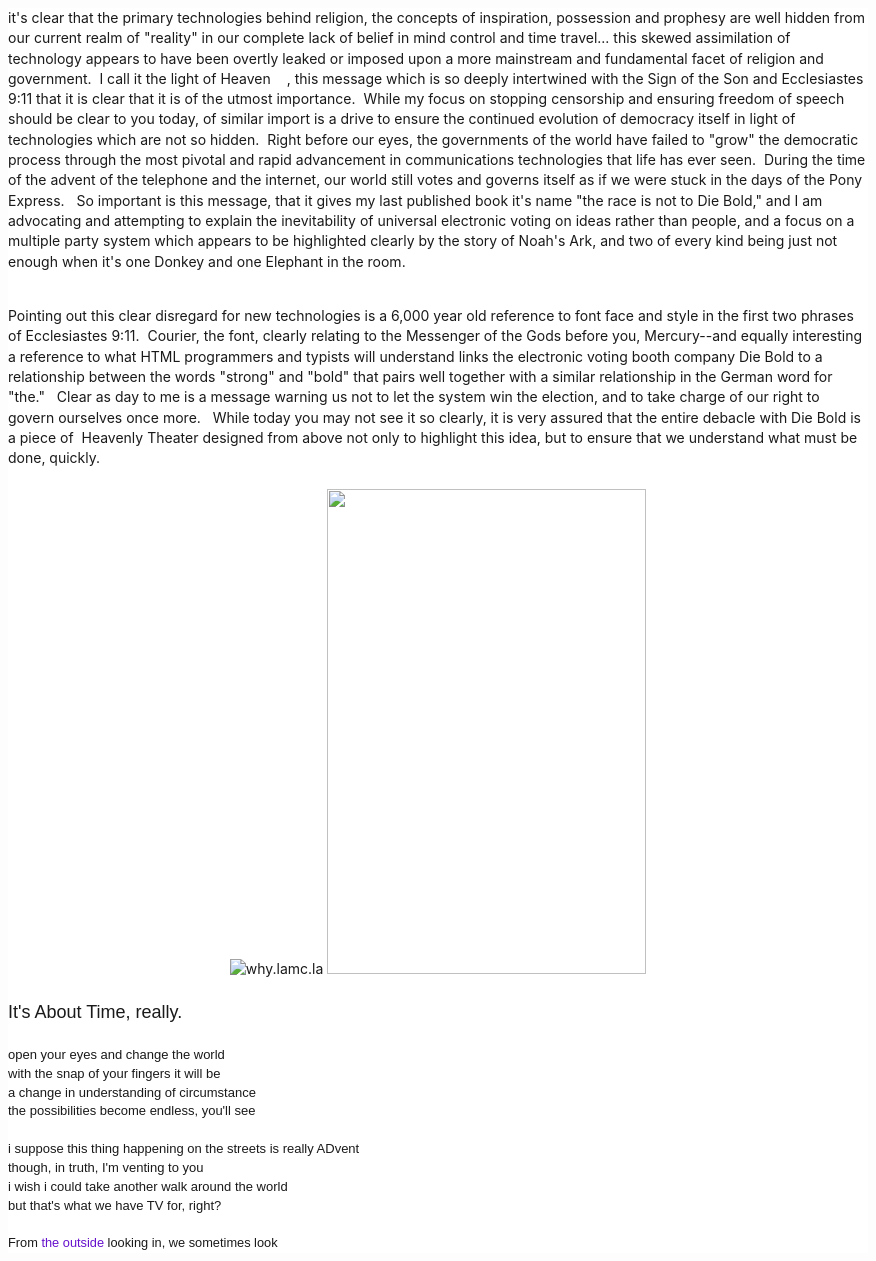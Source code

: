 it&#39;s clear that the primary technologies behind religion, the concepts of inspiration, possession and prophesy are well hidden from our current realm of &quot;reality&quot; in our complete lack of belief in mind control and time travel... this skewed assimilation of technology appears to have been overtly leaked or imposed upon a more mainstream and fundamental facet of religion and government.  I call it the <a href="http://heaven.lamc.la/" target="_blank" style="text-decoration-line:none">light of Heaven</a><img src="reqs/matchbox20.bitbucket.io/TORCH_files/LoWAr2ukfBOxU2TDbCMtLXrKlq2NK61qEqZby2MX1C3EyKWUNdHhcGoZvy3FjY6Aeu_LwzPseRzCU4_XfUHBRF29fSF4EMo9i5mHItmc5oy40xOgnSNuWGJFVATxuEouBmU-KHLAqFNTIr37jS_Hues7MOCmLDUP0CCUrZTGcDLbdvJEnawjRl0U-o1IJkmaXiSM0Fh0Y_ViS00=s0-d-e1-ft" style="border: 0px; width: 0px; max-height: 0px; overflow: hidden;">, this message which is so deeply intertwined with the Sign of the Son and Ecclesiastes 9:11 that it is clear that it is of the utmost importance.  While my focus on stopping censorship and ensuring freedom of speech should be clear to you today, of similar import is a drive to ensure the continued evolution of democracy itself in light of technologies which are not so hidden.  Right before our eyes, the governments of the world have failed to &quot;grow&quot; the democratic process through the most pivotal and rapid advancement in communications technologies that life has ever seen.  During the time of the advent of the telephone and the internet, our world still votes and governs itself as if we were stuck in the days of the Pony Express.   So important is this message, that it gives my last published book it&#39;s name &quot;<a href="https://www.amazon.com/Time-Chance-Race-not-Bold-ebook/dp/B01BL4RQCI" target="_blank" style="text-decoration-line:none">the race is not to Die Bold</a>,&quot; and I am advocating and attempting to explain the inevitability of universal electronic voting on ideas rather than people, and a focus on a multiple party system which appears to be highlighted clearly by the story of Noah&#39;s Ark, and two of every kind being just not enough when it&#39;s one Donkey and one Elephant in the room.</div><div dir="ltr"><br></div><div>Pointing out this clear disregard for new technologies is a 6,000 year old reference to font face and style in the first two phrases of Ecclesiastes 9:11.  Courier, the font, clearly relating to the Messenger of the Gods before you, Mercury--and equally interesting a reference to what HTML programmers and typists will understand links the electronic voting booth company Die Bold to a relationship between the words &quot;strong&quot; and &quot;bold&quot; that pairs well together with a similar relationship in the German word for &quot;the.&quot;   Clear as day to me is a message warning us not to let the system win the election, and to take charge of our right to govern ourselves once more.   While today you may not see it so clearly, it is very assured that the entire debacle with Die Bold is a piece of  Heavenly Theater designed from above not only to highlight this idea, but to ensure that we understand what must be done, quickly.</div><div><br></div><div><div style="text-align:center"><a href="http://why.lamc.la/" target="_blank" style="text-decoration-line:none"><img src="reqs/matchbox20.bitbucket.io/TORCH_files/uQL8it3ziEtL938KkoObRopBwGfgSuZMOVoFLUp-q0u7LAB87DwSXNecSk--cOhDN6-EvToTo9_5Ce4C42I=s0-d-e1-ft" width="357" height="485" alt="why.lamc.la" style="border: 0px;"></a> <img src="reqs/matchbox20.bitbucket.io/TORCH_files/BtkLIZfOpV1LlfuAkSIKCpGi9o9kh2907De6DpJPtTwsQ6jHkBZzXIp89iSIsevpp7pq5Dkyewd23clu=s0-d-e1-ft" width="319" height="485" style="border: 0px;"><br></div></div><div><br></div><div><font face="arial black, sans-serif" size="4">It&#39;s About Time, <a href="http://why.lamc.la/" target="_blank" style="font-family:arial,sans-serif;text-decoration-line:none">really.</a></font></div><br><div style="font-family:arial,helvetica,sans-serif;margin:0px;padding:0px;border:0px;font-size:13px">open your eyes and change the world</div><div style="font-family:arial,helvetica,sans-serif;margin:0px;padding:0px;border:0px;font-size:13px">with the snap of your fingers it will be</div><div style="font-family:arial,helvetica,sans-serif;margin:0px;padding:0px;border:0px;font-size:13px">a change in understanding of circumstance</div><div style="font-family:arial,helvetica,sans-serif;margin:0px;padding:0px;border:0px;font-size:13px">the possibilities become endless, you&#39;ll see</div><div style="font-family:arial,helvetica,sans-serif;margin:0px;padding:0px;border:0px;font-size:13px"><br></div><div style="font-family:arial,helvetica,sans-serif;margin:0px;padding:0px;border:0px;font-size:13px">i suppose this thing happening on the streets is really ADvent</div><div style="font-family:arial,helvetica,sans-serif;margin:0px;padding:0px;border:0px;font-size:13px">though, in truth, I&#39;m venting to you</div><div style="font-family:arial,helvetica,sans-serif;margin:0px;padding:0px;border:0px;font-size:13px">i wish i could take another walk around the world</div><div style="font-family:arial,helvetica,sans-serif;margin:0px;padding:0px;border:0px;font-size:13px">but that&#39;s what we have TV for, right?</div><div style="font-family:arial,helvetica,sans-serif;margin:0px;padding:0px;border:0px;font-size:13px"><br></div><div style="font-family:arial,helvetica,sans-serif;margin:0px;padding:0px;border:0px;font-size:13px"><span style="margin:0px;padding:0px;border:0px;font-size:12.8px">From <a href="https://www.youtube.com/watch?v=75ZYzpAMlVY" target="_blank" style="font-family:arial,sans-serif;color:rgb(102,17,204);text-decoration-line:none;margin:0px;padding:0px;border:0px">the outside</a> looking in, we sometimes look